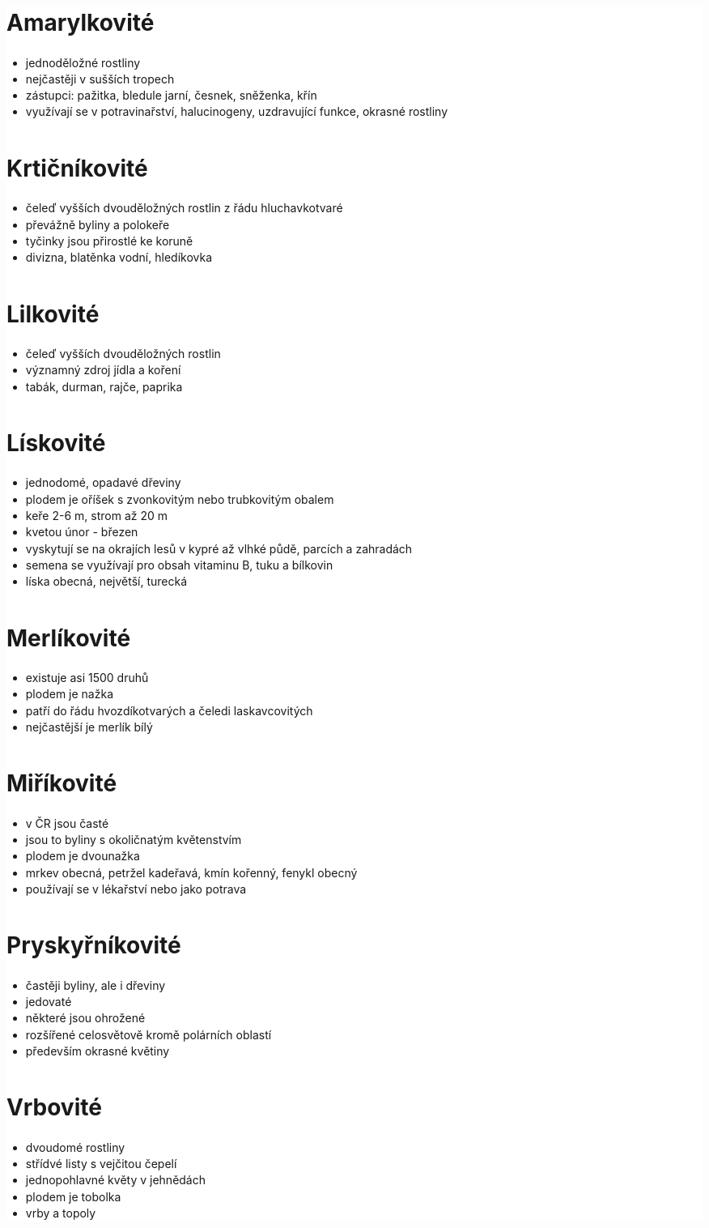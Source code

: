 # Amarylkovité
- jednoděložné rostliny
- nejčastěji v sušších tropech
- zástupci: pažitka, bledule jarní, česnek, sněženka, křín
- využívají se v potravinařství, halucinogeny, uzdravující funkce, okrasné rostliny
# Krtičníkovité
- čeleď vyšších dvouděložných rostlin z řádu hluchavkotvaré
- převážně byliny a polokeře
- tyčinky jsou přirostlé ke koruně
- divizna, blatěnka vodní, hledíkovka
# Lilkovité
- čeleď vyšších dvouděložných rostlin
- významný zdroj jídla a koření
- tabák, durman, rajče, paprika
# Lískovité
- jednodomé, opadavé dřeviny
- plodem je oříšek s zvonkovitým nebo trubkovitým obalem
- keře 2-6 m, strom až 20 m
- kvetou únor - březen
- vyskytují se na okrajích lesů v kypré až vlhké půdě, parcích a zahradách
- semena se využívají pro obsah vitaminu B, tuku a bílkovin
- líska obecná, největší, turecká
# Merlíkovité
- existuje asi 1500 druhů
- plodem je nažka
- patří do řádu hvozdíkotvarých a čeledi laskavcovitých
- nejčastější je merlík bílý
# Miříkovité
- v ČR jsou časté
- jsou to byliny s okoličnatým květenstvím
- plodem je dvounažka
- mrkev obecná, petržel kadeřavá, kmín kořenný, fenykl obecný
- používají se v lékařství nebo jako potrava
# Pryskyřníkovité
- častěji byliny, ale i dřeviny
- jedovaté
- některé jsou ohrožené
- rozšířené celosvětově kromě polárních oblastí
- především okrasné květiny
# Vrbovité
- dvoudomé rostliny
- střídvé listy s vejčitou čepelí
- jednopohlavné květy v jehnědách
- plodem je tobolka
- vrby a topoly